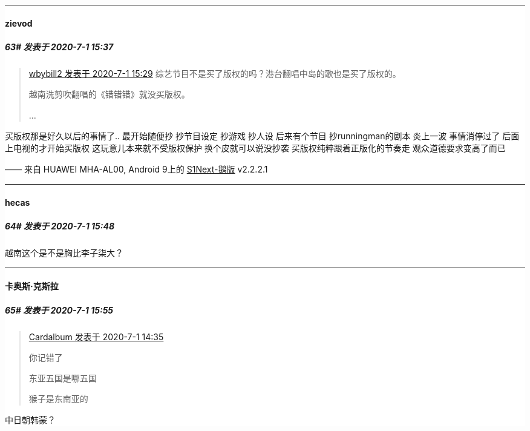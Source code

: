 





-----

####  zievod  
##### 63#       发表于 2020-7-1 15:37



<blockquote><a href="httphttps://bbs.saraba1st.com/2b/forum.php?mod=redirect&amp;goto=findpost&amp;pid=48024118&amp;ptid=1945144" target="_blank">wbybill2 发表于 2020-7-1 15:29</a>
综艺节目不是买了版权的吗？港台翻唱中岛的歌也是买了版权的。

越南洗剪吹翻唱的《错错错》就没买版权。

 ...</blockquote>
买版权那是好久以后的事情了..
最开始随便抄 抄节目设定 抄游戏 抄人设
后来有个节目 抄runningman的剧本 炎上一波 
事情消停过了 后面上电视的才开始买版权 
这玩意儿本来就不受版权保护 换个皮就可以说没抄袭 买版权纯粹跟着正版化的节奏走 观众道德要求变高了而已


—— 来自 HUAWEI MHA-AL00, Android 9上的 [S1Next-鹅版](https://github.com/ykrank/S1-Next/releases) v2.2.2.1







-----

####  hecas  
##### 64#       发表于 2020-7-1 15:48




越南这个是不是胸比李子柒大？







-----

####  卡奥斯·克斯拉  
##### 65#       发表于 2020-7-1 15:55



<blockquote><a href="httphttps://bbs.saraba1st.com/2b/forum.php?mod=redirect&amp;goto=findpost&amp;pid=48023482&amp;ptid=1945144" target="_blank">Cardalbum 发表于 2020-7-1 14:35</a>

你记错了

东亚五国是哪五国

猴子是东南亚的</blockquote>
中日朝韩蒙？
